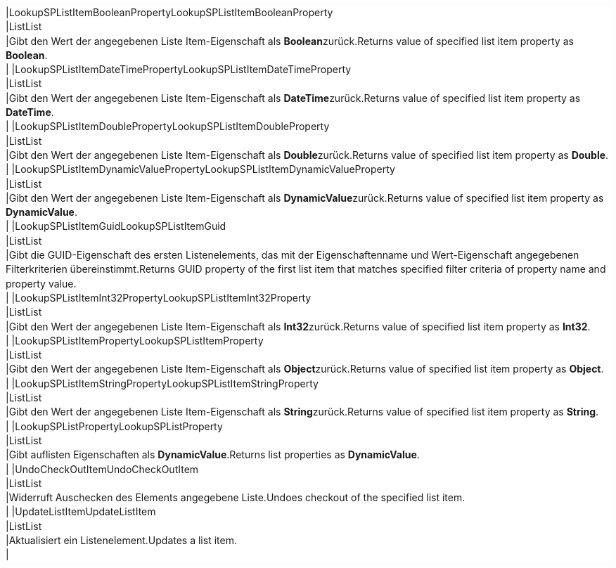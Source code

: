 |<span data-ttu-id="91a76-162">LookupSPListItemBooleanProperty</span><span class="sxs-lookup"><span data-stu-id="91a76-162">LookupSPListItemBooleanProperty</span></span>  <br/> |<span data-ttu-id="91a76-163">List</span><span class="sxs-lookup"><span data-stu-id="91a76-163">List</span></span>  <br/> |<span data-ttu-id="91a76-164">Gibt den Wert der angegebenen Liste Item-Eigenschaft als **Boolean**zurück.</span><span class="sxs-lookup"><span data-stu-id="91a76-164">Returns value of specified list item property as **Boolean**.</span></span>  <br/> |
|<span data-ttu-id="91a76-165">LookupSPListItemDateTimeProperty</span><span class="sxs-lookup"><span data-stu-id="91a76-165">LookupSPListItemDateTimeProperty</span></span>  <br/> |<span data-ttu-id="91a76-166">List</span><span class="sxs-lookup"><span data-stu-id="91a76-166">List</span></span>  <br/> |<span data-ttu-id="91a76-167">Gibt den Wert der angegebenen Liste Item-Eigenschaft als **DateTime**zurück.</span><span class="sxs-lookup"><span data-stu-id="91a76-167">Returns value of specified list item property as **DateTime**.</span></span>  <br/> |
|<span data-ttu-id="91a76-168">LookupSPListItemDoubleProperty</span><span class="sxs-lookup"><span data-stu-id="91a76-168">LookupSPListItemDoubleProperty</span></span>  <br/> |<span data-ttu-id="91a76-169">List</span><span class="sxs-lookup"><span data-stu-id="91a76-169">List</span></span>  <br/> |<span data-ttu-id="91a76-170">Gibt den Wert der angegebenen Liste Item-Eigenschaft als **Double**zurück.</span><span class="sxs-lookup"><span data-stu-id="91a76-170">Returns value of specified list item property as **Double**.</span></span>  <br/> |
|<span data-ttu-id="91a76-171">LookupSPListItemDynamicValueProperty</span><span class="sxs-lookup"><span data-stu-id="91a76-171">LookupSPListItemDynamicValueProperty</span></span>  <br/> |<span data-ttu-id="91a76-172">List</span><span class="sxs-lookup"><span data-stu-id="91a76-172">List</span></span>  <br/> |<span data-ttu-id="91a76-173">Gibt den Wert der angegebenen Liste Item-Eigenschaft als **DynamicValue**zurück.</span><span class="sxs-lookup"><span data-stu-id="91a76-173">Returns value of specified list item property as **DynamicValue**.</span></span>  <br/> |
|<span data-ttu-id="91a76-174">LookupSPListItemGuid</span><span class="sxs-lookup"><span data-stu-id="91a76-174">LookupSPListItemGuid</span></span>  <br/> |<span data-ttu-id="91a76-175">List</span><span class="sxs-lookup"><span data-stu-id="91a76-175">List</span></span>  <br/> |<span data-ttu-id="91a76-176">Gibt die GUID-Eigenschaft des ersten Listenelements, das mit der Eigenschaftenname und Wert-Eigenschaft angegebenen Filterkriterien übereinstimmt.</span><span class="sxs-lookup"><span data-stu-id="91a76-176">Returns GUID property of the first list item that matches specified filter criteria of property name and property value.</span></span>  <br/> |
|<span data-ttu-id="91a76-177">LookupSPListItemInt32Property</span><span class="sxs-lookup"><span data-stu-id="91a76-177">LookupSPListItemInt32Property</span></span>  <br/> |<span data-ttu-id="91a76-178">List</span><span class="sxs-lookup"><span data-stu-id="91a76-178">List</span></span>  <br/> |<span data-ttu-id="91a76-179">Gibt den Wert der angegebenen Liste Item-Eigenschaft als **Int32**zurück.</span><span class="sxs-lookup"><span data-stu-id="91a76-179">Returns value of specified list item property as **Int32**.</span></span>  <br/> |
|<span data-ttu-id="91a76-180">LookupSPListItemProperty</span><span class="sxs-lookup"><span data-stu-id="91a76-180">LookupSPListItemProperty</span></span>  <br/> |<span data-ttu-id="91a76-181">List</span><span class="sxs-lookup"><span data-stu-id="91a76-181">List</span></span>  <br/> |<span data-ttu-id="91a76-182">Gibt den Wert der angegebenen Liste Item-Eigenschaft als **Object**zurück.</span><span class="sxs-lookup"><span data-stu-id="91a76-182">Returns value of specified list item property as **Object**.</span></span>  <br/> |
|<span data-ttu-id="91a76-183">LookupSPListItemStringProperty</span><span class="sxs-lookup"><span data-stu-id="91a76-183">LookupSPListItemStringProperty</span></span>  <br/> |<span data-ttu-id="91a76-184">List</span><span class="sxs-lookup"><span data-stu-id="91a76-184">List</span></span>  <br/> |<span data-ttu-id="91a76-185">Gibt den Wert der angegebenen Liste Item-Eigenschaft als **String**zurück.</span><span class="sxs-lookup"><span data-stu-id="91a76-185">Returns value of specified list item property as **String**.</span></span>  <br/> |
|<span data-ttu-id="91a76-186">LookupSPListProperty</span><span class="sxs-lookup"><span data-stu-id="91a76-186">LookupSPListProperty</span></span>  <br/> |<span data-ttu-id="91a76-187">List</span><span class="sxs-lookup"><span data-stu-id="91a76-187">List</span></span>  <br/> |<span data-ttu-id="91a76-188">Gibt auflisten Eigenschaften als **DynamicValue**.</span><span class="sxs-lookup"><span data-stu-id="91a76-188">Returns list properties as **DynamicValue**.</span></span>  <br/> |
|<span data-ttu-id="91a76-189">UndoCheckOutItem</span><span class="sxs-lookup"><span data-stu-id="91a76-189">UndoCheckOutItem</span></span>  <br/> |<span data-ttu-id="91a76-190">List</span><span class="sxs-lookup"><span data-stu-id="91a76-190">List</span></span>  <br/> |<span data-ttu-id="91a76-191">Widerruft Auschecken des Elements angegebene Liste.</span><span class="sxs-lookup"><span data-stu-id="91a76-191">Undoes checkout of the specified list item.</span></span>  <br/> |
|<span data-ttu-id="91a76-192">UpdateListItem</span><span class="sxs-lookup"><span data-stu-id="91a76-192">UpdateListItem</span></span>  <br/> |<span data-ttu-id="91a76-193">List</span><span class="sxs-lookup"><span data-stu-id="91a76-193">List</span></span>  <br/> |<span data-ttu-id="91a76-194">Aktualisiert ein Listenelement.</span><span class="sxs-lookup"><span data-stu-id="91a76-194">Updates a list item.</span></span>  <br/> |